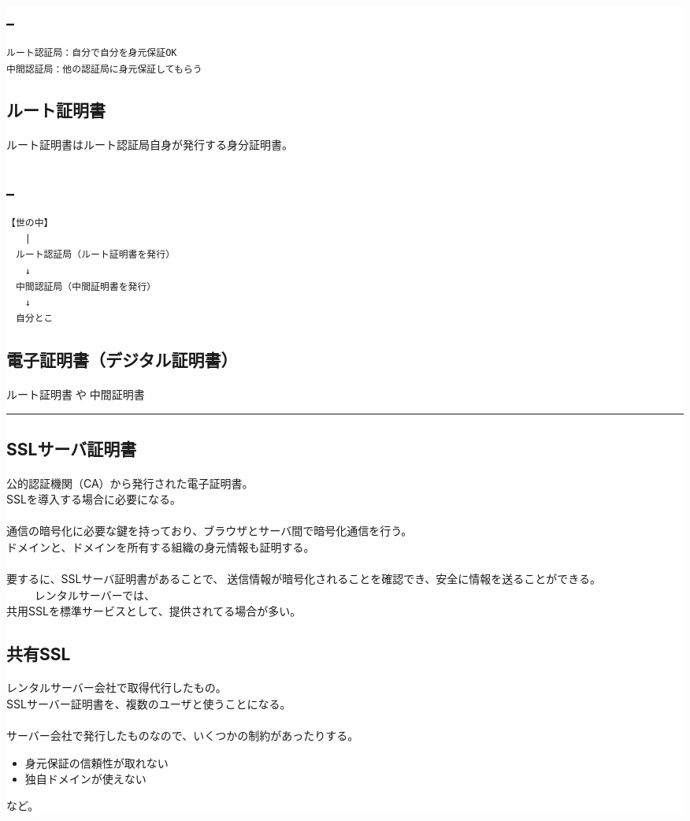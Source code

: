 
## _
```
ルート認証局：自分で自分を身元保証OK
中間認証局：他の認証局に身元保証してもらう
```

## ルート証明書
ルート証明書はルート認証局自身が発行する身分証明書。


## _
```
【世の中】
　　|
　ルート認証局（ルート証明書を発行）
　　↓
　中間認証局（中間証明書を発行）
　　↓
　自分とこ
```

## 電子証明書（デジタル証明書）
ルート証明書 や 中間証明書


______________________________________________________________
## SSLサーバ証明書
公的認証機関（CA）から発行された電子証明書。  
SSLを導入する場合に必要になる。  
　  
通信の暗号化に必要な鍵を持っており、ブラウザとサーバ間で暗号化通信を行う。  
ドメインと、ドメインを所有する組織の身元情報も証明する。  
　  
要するに、SSLサーバ証明書があることで、
送信情報が暗号化されることを確認でき、安全に情報を送ることができる。  
　  　
レンタルサーバーでは、  
共用SSLを標準サービスとして、提供されてる場合が多い。  



## 共有SSL
レンタルサーバー会社で取得代行したもの。  
SSLサーバー証明書を、複数のユーザと使うことになる。  
　  
サーバー会社で発行したものなので、いくつかの制約があったりする。  

 * 身元保証の信頼性が取れない
 * 独自ドメインが使えない

など。

